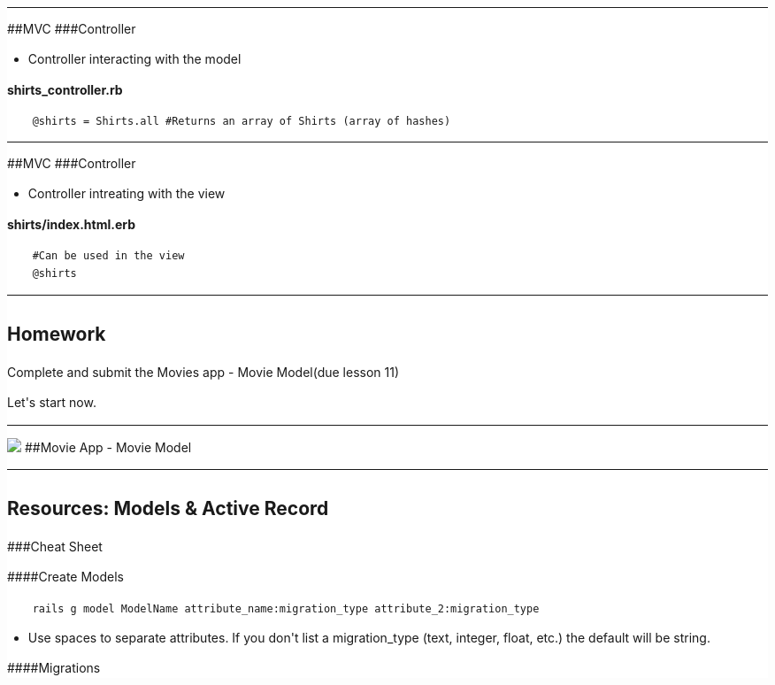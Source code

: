 
---


##MVC
###Controller

*	Controller interacting with the model

__shirts_controller.rb__

		@shirts = Shirts.all #Returns an array of Shirts (array of hashes)

---

##MVC
###Controller

*	Controller intreating with the view

__shirts/index.html.erb__

		#Can be used in the view
		@shirts 

---


## Homework

Complete and submit the Movies app - Movie Model(due lesson 11)

Let's start now.

---


<img id ='icon' src="../../assets/ICL_icons/Exercise_icon_md.png">
##Movie App - Movie Model

---



<div id="resources">

## Resources: Models & Active Record

###Cheat Sheet

####Create Models

```bash
	rails g model ModelName attribute_name:migration_type attribute_2:migration_type 
```

*	Use spaces to separate attributes. If you don't list a migration_type (text, integer, float, etc.) the default will be string.


####Migrations
